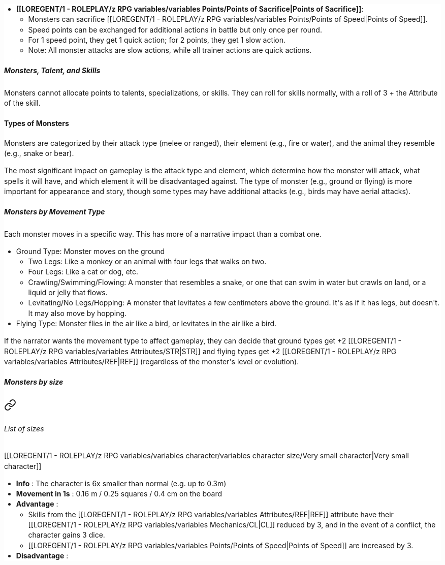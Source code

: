 - **[[LOREGENT/1 - ROLEPLAY/z RPG variables/variables Points/Points of Sacrifice\|Points of Sacrifice]]**:    
    - Monsters can sacrifice [[LOREGENT/1 - ROLEPLAY/z RPG variables/variables Points/Points of Speed\|Points of Speed]].        
    - Speed points can be exchanged for additional actions in battle but only once per round.        
    - For 1 speed point, they get 1 quick action; for 2 points, they get 1 slow action.        
    - Note: All monster attacks are slow actions, while all trainer actions are quick actions.

##### Monsters, Talent, and Skills

Monsters cannot allocate points to talents, specializations, or skills. They can roll for skills normally, with a roll of 3 + the Attribute of the skill.

#### Types of Monsters

Monsters are categorized by their attack type (melee or ranged), their element (e.g., fire or water), and the animal they resemble (e.g., snake or bear).

The most significant impact on gameplay is the attack type and element, which determine how the monster will attack, what spells it will have, and which element it will be disadvantaged against. The type of monster (e.g., ground or flying) is more important for appearance and story, though some types may have additional attacks (e.g., birds may have aerial attacks).

##### Monsters by Movement Type

Each monster moves in a specific way. This has more of a narrative impact than a combat one.

- Ground Type: Monster moves on the ground    
    - Two Legs: Like a monkey or an animal with four legs that walks on two.        
    - Four Legs: Like a cat or dog, etc.        
    - Crawling/Swimming/Flowing: A monster that resembles a snake, or one that can swim in water but crawls on land, or a liquid or jelly that flows.        
    - Levitating/No Legs/Hopping: A monster that levitates a few centimeters above the ground. It's as if it has legs, but doesn't. It may also move by hopping.        
- Flying Type: Monster flies in the air like a bird, or levitates in the air like a bird.    

If the narrator wants the movement type to affect gameplay, they can decide that ground types get +2 [[LOREGENT/1 - ROLEPLAY/z RPG variables/variables Attributes/STR\|STR]] and flying types get +2 [[LOREGENT/1 - ROLEPLAY/z RPG variables/variables Attributes/REF\|REF]] (regardless of the monster's level or evolution).

##### Monsters by size


<div class="transclusion internal-embed is-loaded"><a class="markdown-embed-link" href="/loregent/1-roleplay/03-character/character-in-general/rpg-size-of-the-character/#list-of-sizes" aria-label="Open link"><svg xmlns="http://www.w3.org/2000/svg" width="24" height="24" viewBox="0 0 24 24" fill="none" stroke="currentColor" stroke-width="2" stroke-linecap="round" stroke-linejoin="round" class="svg-icon lucide-link"><path d="M10 13a5 5 0 0 0 7.54.54l3-3a5 5 0 0 0-7.07-7.07l-1.72 1.71"></path><path d="M14 11a5 5 0 0 0-7.54-.54l-3 3a5 5 0 0 0 7.07 7.07l1.71-1.71"></path></svg></a><div class="markdown-embed">



###### List of sizes

[[LOREGENT/1 - ROLEPLAY/z RPG variables/variables character/variables character size/Very small character\|Very small character]]
- **Info** : The character is 6x smaller than normal (e.g. up to 0.3m)
- **Movement in 1s** : 0.16 m / 0.25 squares / 0.4 cm on the board
- **Advantage** :
	- Skills from the [[LOREGENT/1 - ROLEPLAY/z RPG variables/variables Attributes/REF\|REF]] attribute have their [[LOREGENT/1 - ROLEPLAY/z RPG variables/variables Mechanics/CL\|CL]] reduced by 3, and in the event of a conflict, the character gains 3 dice.
	- [[LOREGENT/1 - ROLEPLAY/z RPG variables/variables Points/Points of Speed\|Points of Speed]] are increased by 3.
- **Disadvantage** : 